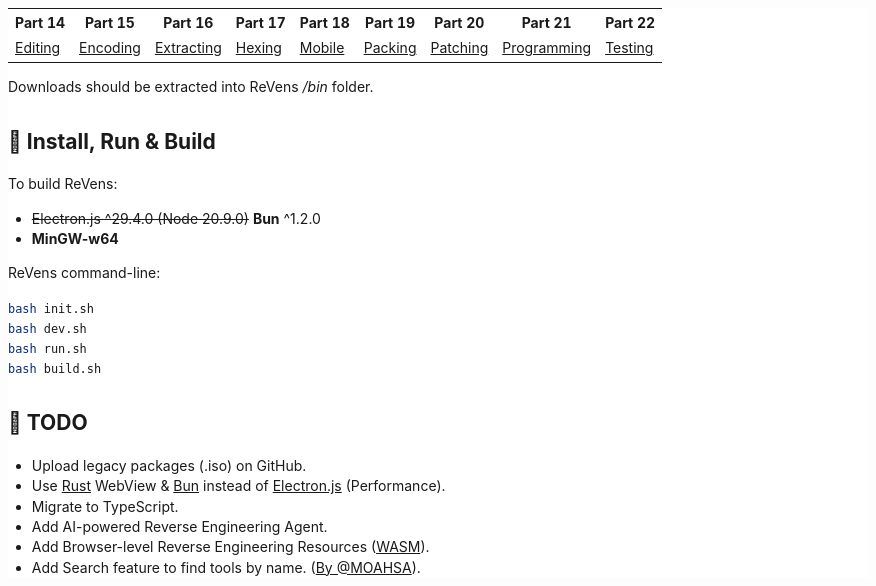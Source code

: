 <table>
  <tr>
    <th>Part 14</th>
    <th>Part 15</th>
    <th>Part 16</th>
    <th>Part 17</th>
    <th>Part 18</th>
    <th>Part 19</th>
    <th>Part 20</th>
    <th>Part 21</th>
    <th>Part 22</th>
  </tr>
  <tr>
    <td><a href="https://revens.jihadsinnaour.com/download/Editing.iso" target="_blank">Editing</a></td>
    <td><a href="https://revens.jihadsinnaour.com/download/Encoding.iso" target="_blank">Encoding</a></td>
    <td><a href="https://revens.jihadsinnaour.com/download/Extracting.iso" target="_blank">Extracting</a></td>
    <td><a href="https://revens.jihadsinnaour.com/download/Hexing.iso" target="_blank">Hexing</a></td>
    <td><a href="https://revens.jihadsinnaour.com/download/Mobile.iso" target="_blank">Mobile</a></td>
    <td><a href="https://revens.jihadsinnaour.com/download/Packing.iso" target="_blank">Packing</a></td>
    <td><a href="https://revens.jihadsinnaour.com/download/Patching.iso" target="_blank">Patching</a></td>
    <td><a href="https://revens.jihadsinnaour.com/download/Programming.iso" target="_blank">Programming</a></td>
    <td><a href="https://revens.jihadsinnaour.com/download/Testing.iso" target="_blank">Testing</a></td>
  </tr>
</table>

Downloads should be extracted into ReVens */bin* folder.

## 🔧 Install, Run & Build

To build ReVens:

* <s>Electron.js ^29.4.0 (Node 20.9.0)</s> **Bun** ^1.2.0
* **MinGW-w64**

ReVens command-line:

```bash
bash init.sh
bash dev.sh
bash run.sh
bash build.sh
```

## 🔧 TODO

* Upload legacy packages (.iso) on GitHub.
* Use [Rust](https://www.rust-lang.org/) WebView & [Bun](https://bun.sh/) instead of [Electron.js](https://www.electronjs.org/) (Performance).
* Migrate to TypeScript.
* Add AI-powered Reverse Engineering Agent.
* Add Browser-level Reverse Engineering Resources ([WASM](https://webassembly.org/)).
* Add Search feature to find tools by name. ([By @MOAHSA](https://github.com/MOAHSA)).
